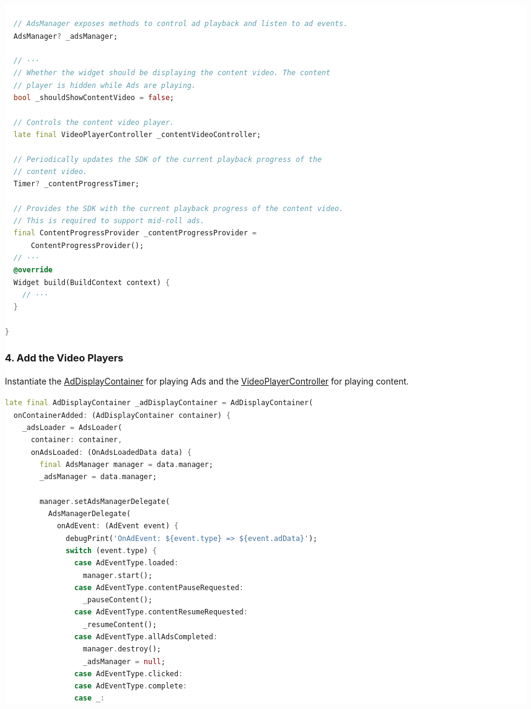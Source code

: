```dart

  // AdsManager exposes methods to control ad playback and listen to ad events.
  AdsManager? _adsManager;

  // ···
  // Whether the widget should be displaying the content video. The content
  // player is hidden while Ads are playing.
  bool _shouldShowContentVideo = false;

  // Controls the content video player.
  late final VideoPlayerController _contentVideoController;

  // Periodically updates the SDK of the current playback progress of the
  // content video.
  Timer? _contentProgressTimer;

  // Provides the SDK with the current playback progress of the content video.
  // This is required to support mid-roll ads.
  final ContentProgressProvider _contentProgressProvider =
      ContentProgressProvider();
  // ···
  @override
  Widget build(BuildContext context) {
    // ···
  }

}

```

### 4. Add the Video Players

Instantiate the [AdDisplayContainer][3] for playing Ads and the
[VideoPlayerController](https://pub.dev/documentation/video_player/latest/video_player/VideoPlayerController-class.html)
for playing content.

<?code-excerpt "example/lib/readme_example.dart (ad_and_content_players)"?>
```dart
late final AdDisplayContainer _adDisplayContainer = AdDisplayContainer(
  onContainerAdded: (AdDisplayContainer container) {
    _adsLoader = AdsLoader(
      container: container,
      onAdsLoaded: (OnAdsLoadedData data) {
        final AdsManager manager = data.manager;
        _adsManager = data.manager;

        manager.setAdsManagerDelegate(
          AdsManagerDelegate(
            onAdEvent: (AdEvent event) {
              debugPrint('OnAdEvent: ${event.type} => ${event.adData}');
              switch (event.type) {
                case AdEventType.loaded:
                  manager.start();
                case AdEventType.contentPauseRequested:
                  _pauseContent();
                case AdEventType.contentResumeRequested:
                  _resumeContent();
                case AdEventType.allAdsCompleted:
                  manager.destroy();
                  _adsManager = null;
                case AdEventType.clicked:
                case AdEventType.complete:
                case _:
```

[1]: https://developers.google.com/interactive-media-ads
[2]: https://www.iab.com/guidelines/vast/
[3]: https://pub.dev/documentation/interactive_media_ads/latest/interactive_media_ads/AdDisplayContainer-class.html
[4]: https://pub.dev/documentation/interactive_media_ads/latest/interactive_media_ads/AdsLoader-class.html
[5]: https://pub.dev/documentation/interactive_media_ads/latest/interactive_media_ads/AdsRequest-class.html
[6]: https://pub.dev/documentation/interactive_media_ads/latest/interactive_media_ads/AdsManager-class.html
[7]: https://pub.dev/packages/video_player
[8]: https://pub.dev/documentation/interactive_media_ads/latest/interactive_media_ads/AdsManagerDelegate-class.html